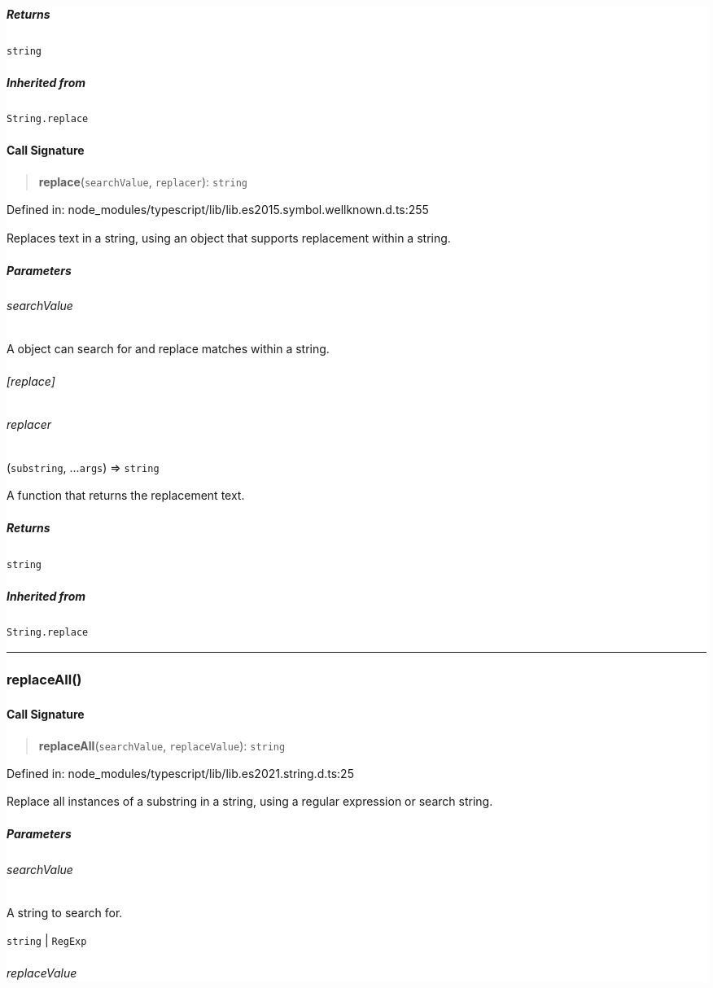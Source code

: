 ##### Returns

`string`

##### Inherited from

`String.replace`

#### Call Signature

> **replace**(`searchValue`, `replacer`): `string`

Defined in: node_modules/typescript/lib/lib.es2015.symbol.wellknown.d.ts:255

Replaces text in a string, using an object that supports replacement within a string.

##### Parameters

###### searchValue

A object can search for and replace matches within a string.

###### [replace]

###### replacer

(`substring`, ...`args`) => `string`

A function that returns the replacement text.

##### Returns

`string`

##### Inherited from

`String.replace`

---

### replaceAll()

#### Call Signature

> **replaceAll**(`searchValue`, `replaceValue`): `string`

Defined in: node_modules/typescript/lib/lib.es2021.string.d.ts:25

Replace all instances of a substring in a string, using a regular expression or search string.

##### Parameters

###### searchValue

A string to search for.

`string` | `RegExp`

###### replaceValue
